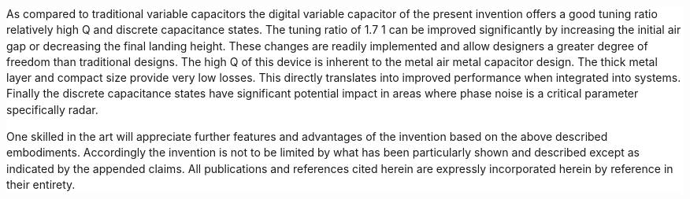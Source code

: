 As compared to traditional variable capacitors the digital variable capacitor of the present invention offers a good tuning ratio relatively high Q and discrete capacitance states. The tuning ratio of 1.7 1 can be improved significantly by increasing the initial air gap or decreasing the final landing height. These changes are readily implemented and allow designers a greater degree of freedom than traditional designs. The high Q of this device is inherent to the metal air metal capacitor design. The thick metal layer and compact size provide very low losses. This directly translates into improved performance when integrated into systems. Finally the discrete capacitance states have significant potential impact in areas where phase noise is a critical parameter specifically radar.

One skilled in the art will appreciate further features and advantages of the invention based on the above described embodiments. Accordingly the invention is not to be limited by what has been particularly shown and described except as indicated by the appended claims. All publications and references cited herein are expressly incorporated herein by reference in their entirety.

